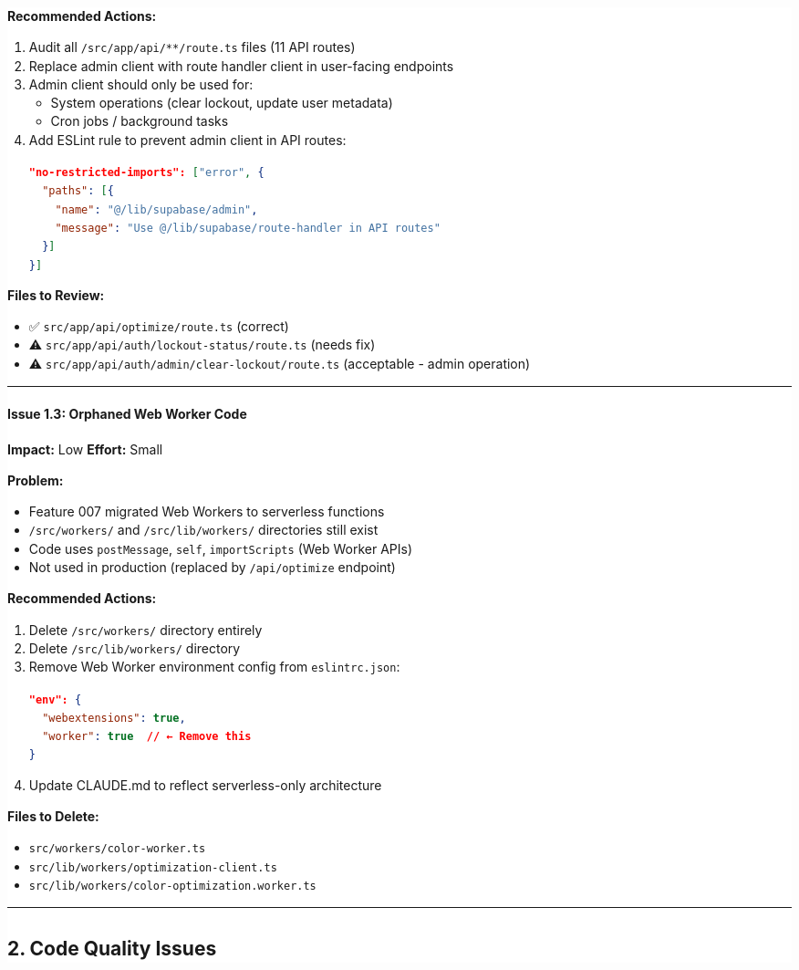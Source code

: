 **Recommended Actions:**
1. Audit all `/src/app/api/**/route.ts` files (11 API routes)
2. Replace admin client with route handler client in user-facing endpoints
3. Admin client should only be used for:
   - System operations (clear lockout, update user metadata)
   - Cron jobs / background tasks
4. Add ESLint rule to prevent admin client in API routes:
   ```json
   "no-restricted-imports": ["error", {
     "paths": [{
       "name": "@/lib/supabase/admin",
       "message": "Use @/lib/supabase/route-handler in API routes"
     }]
   }]
   ```

**Files to Review:**
- ✅ `src/app/api/optimize/route.ts` (correct)
- ⚠️ `src/app/api/auth/lockout-status/route.ts` (needs fix)
- ⚠️ `src/app/api/auth/admin/clear-lockout/route.ts` (acceptable - admin operation)

---

#### **Issue 1.3: Orphaned Web Worker Code**
**Impact:** Low
**Effort:** Small

**Problem:**
- Feature 007 migrated Web Workers to serverless functions
- `/src/workers/` and `/src/lib/workers/` directories still exist
- Code uses `postMessage`, `self`, `importScripts` (Web Worker APIs)
- Not used in production (replaced by `/api/optimize` endpoint)

**Recommended Actions:**
1. Delete `/src/workers/` directory entirely
2. Delete `/src/lib/workers/` directory
3. Remove Web Worker environment config from `eslintrc.json`:
   ```json
   "env": {
     "webextensions": true,
     "worker": true  // ← Remove this
   }
   ```
4. Update CLAUDE.md to reflect serverless-only architecture

**Files to Delete:**
- `src/workers/color-worker.ts`
- `src/lib/workers/optimization-client.ts`
- `src/lib/workers/color-optimization.worker.ts`

---

## 2. Code Quality Issues

